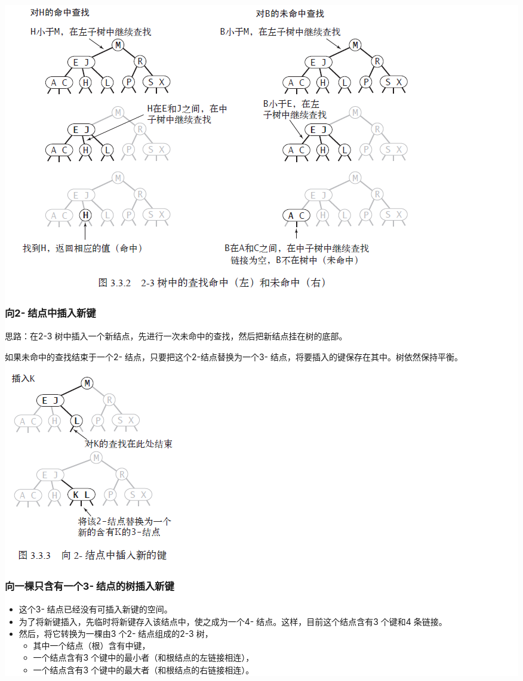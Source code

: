![](./assets/2-3-tree-search.png)

### 向2- 结点中插入新键
思路：在2-3 树中插入一个新结点，先进行一次未命中的查找，然后把新结点挂在树的底部。

如果未命中的查找结束于一个2- 结点，只要把这个2-结点替换为一个3- 结点，将要插入的键保存在其中。树依然保持平衡。

![](./assets/2-3-tree-insert-newKey-on-2-node.png)

### 向一棵只含有一个3- 结点的树插入新键
- 这个3- 结点已经没有可插入新键的空间。
- 为了将新键插入，先临时将新键存入该结点中，使之成为一个4- 结点。这样，目前这个结点含有3 个键和4 条链接。
- 然后，将它转换为一棵由3 个2- 结点组成的2-3 树，
  - 其中一个结点（根）含有中键，
  - 一个结点含有3 个键中的最小者（和根结点的左链接相连），
  - 一个结点含有3 个键中的最大者（和根结点的右链接相连）。
